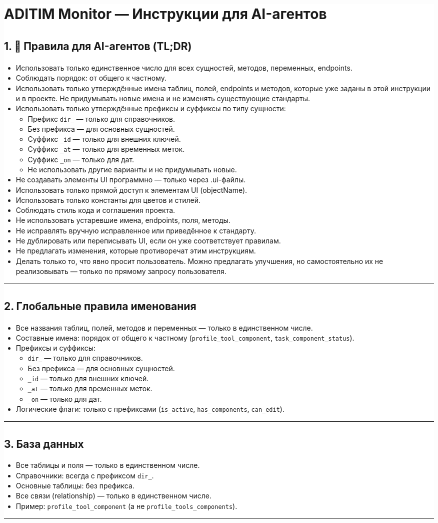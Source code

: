 

# ADITIM Monitor — Инструкции для AI-агентов

## 1. 🤖 Правила для AI-агентов (TL;DR)
- Использовать только единственное число для всех сущностей, методов, переменных, endpoints.
- Соблюдать порядок: от общего к частному.
- Использовать только утверждённые имена таблиц, полей, endpoints и методов, которые уже заданы в этой инструкции и в проекте. Не придумывать новые имена и не изменять существующие стандарты.
- Использовать только утверждённые префиксы и суффиксы по типу сущности:
  - Префикс `dir_` — только для справочников.
  - Без префикса — для основных сущностей.
  - Суффикс `_id` — только для внешних ключей.
  - Суффикс `_at` — только для временных меток.
  - Суффикс `_on` — только для дат.
  - Не использовать другие варианты и не придумывать новые.
- Не создавать элементы UI программно — только через .ui-файлы.
- Использовать только прямой доступ к элементам UI (objectName).
- Использовать только константы для цветов и стилей.
- Соблюдать стиль кода и соглашения проекта.
- Не использовать устаревшие имена, endpoints, поля, методы.
- Не исправлять вручную исправленное или приведённое к стандарту.
- Не дублировать или переписывать UI, если он уже соответствует правилам.
- Не предлагать изменения, которые противоречат этим инструкциям.
- Делать только то, что явно просит пользователь. Можно предлагать улучшения, но самостоятельно их не реализовывать — только по прямому запросу пользователя.

---

## 2. Глобальные правила именования
- Все названия таблиц, полей, методов и переменных — только в единственном числе.
- Составные имена: порядок от общего к частному (`profile_tool_component`, `task_component_status`).
- Префиксы и суффиксы:
  - `dir_` — только для справочников.
  - Без префикса — для основных сущностей.
  - `_id` — только для внешних ключей.
  - `_at` — только для временных меток.
  - `_on` — только для дат.
- Логические флаги: только с префиксами (`is_active`, `has_components`, `can_edit`).

---

## 3. База данных
- Все таблицы и поля — только в единственном числе.
- Справочники: всегда с префиксом `dir_`.
- Основные таблицы: без префикса.
- Все связи (relationship) — только в единственном числе.
- Пример: `profile_tool_component` (а не `profile_tools_components`).

---